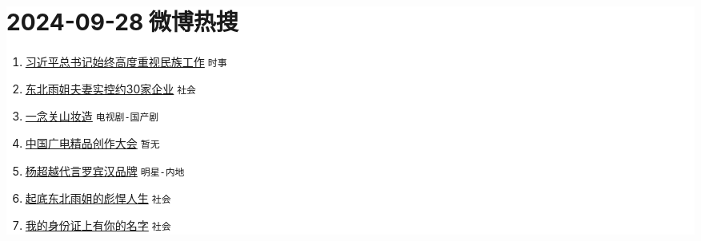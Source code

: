 # 2024-09-28 微博热搜 
1. [习近平总书记始终高度重视民族工作](https://m.weibo.cn/search?containerid=100103type%3D1%26t%3D10%26q%3D%23%E4%B9%A0%E8%BF%91%E5%B9%B3%E6%80%BB%E4%B9%A6%E8%AE%B0%E5%A7%8B%E7%BB%88%E9%AB%98%E5%BA%A6%E9%87%8D%E8%A7%86%E6%B0%91%E6%97%8F%E5%B7%A5%E4%BD%9C%23&stream_entry_id=51&isnewpage=1&extparam=seat%3D1%26stream_entry_id%3D51%26cate%3D10103%26pos%3D0%26q%3D%2523%25E4%25B9%25A0%25E8%25BF%2591%25E5%25B9%25B3%25E6%2580%25BB%25E4%25B9%25A6%25E8%25AE%25B0%25E5%25A7%258B%25E7%25BB%2588%25E9%25AB%2598%25E5%25BA%25A6%25E9%2587%258D%25E8%25A7%2586%25E6%25B0%2591%25E6%2597%258F%25E5%25B7%25A5%25E4%25BD%259C%2523%26filter_type%3Drealtimehot%26dgr%3D0%26c_type%3D51%26display_time%3D1727507935%26pre_seqid%3D17275079352130118301618) `时事` 

2. [东北雨姐夫妻实控约30家企业](https://m.weibo.cn/search?containerid=100103type%3D1%26t%3D10%26q%3D%23%E4%B8%9C%E5%8C%97%E9%9B%A8%E5%A7%90%E5%A4%AB%E5%A6%BB%E5%AE%9E%E6%8E%A7%E7%BA%A630%E5%AE%B6%E4%BC%81%E4%B8%9A%23&stream_entry_id=31&isnewpage=1&extparam=seat%3D1%26lcate%3D5001%26cate%3D5001%26q%3D%2523%25E4%25B8%259C%25E5%258C%2597%25E9%259B%25A8%25E5%25A7%2590%25E5%25A4%25AB%25E5%25A6%25BB%25E5%25AE%259E%25E6%258E%25A7%25E7%25BA%25A630%25E5%25AE%25B6%25E4%25BC%2581%25E4%25B8%259A%2523%26flag%3D2%26stream_entry_id%3D31%26pos%3D0%26band_rank%3D1%26realpos%3D1%26filter_type%3Drealtimehot%26dgr%3D0%26c_type%3D31%26display_time%3D1727507935%26pre_seqid%3D17275079352130118301618) `社会` 

3. [一念关山妆造](https://m.weibo.cn/search?containerid=100103type%3D1%26t%3D10%26q%3D%E4%B8%80%E5%BF%B5%E5%85%B3%E5%B1%B1%E5%A6%86%E9%80%A0&stream_entry_id=31&isnewpage=1&extparam=seat%3D1%26lcate%3D5001%26cate%3D5001%26q%3D%25E4%25B8%2580%25E5%25BF%25B5%25E5%2585%25B3%25E5%25B1%25B1%25E5%25A6%2586%25E9%2580%25A0%26flag%3D0%26stream_entry_id%3D31%26pos%3D1%26band_rank%3D2%26realpos%3D2%26filter_type%3Drealtimehot%26dgr%3D0%26c_type%3D31%26display_time%3D1727507935%26pre_seqid%3D17275079352130118301618) `电视剧-国产剧` 

4. [中国广电精品创作大会](https://m.weibo.cn/search?containerid=100103type%3D1%26t%3D10%26q%3D%23%E4%B8%AD%E5%9B%BD%E5%B9%BF%E7%94%B5%E7%B2%BE%E5%93%81%E5%88%9B%E4%BD%9C%E5%A4%A7%E4%BC%9A%23&stream_entry_id=31&isnewpage=1&extparam=seat%3D1%26lcate%3D5001%26cate%3D5001%26q%3D%2523%25E4%25B8%25AD%25E5%259B%25BD%25E5%25B9%25BF%25E7%2594%25B5%25E7%25B2%25BE%25E5%2593%2581%25E5%2588%259B%25E4%25BD%259C%25E5%25A4%25A7%25E4%25BC%259A%2523%26flag%3D0%26stream_entry_id%3D31%26pos%3D2%26band_rank%3D3%26realpos%3D3%26filter_type%3Drealtimehot%26dgr%3D0%26c_type%3D31%26display_time%3D1727507935%26pre_seqid%3D17275079352130118301618) `暂无` 

5. [杨超越代言罗宾汉品牌](https://m.weibo.cn/search?containerid=100103type%3D1%26t%3D10%26q%3D%23%E6%9D%A8%E8%B6%85%E8%B6%8A%E4%BB%A3%E8%A8%80%E7%BD%97%E5%AE%BE%E6%B1%89%E5%93%81%E7%89%8C%23&stream_entry_id=31&isnewpage=1&extparam=seat%3D1%26lcate%3D5001%26cate%3D5001%26q%3D%2523%25E6%259D%25A8%25E8%25B6%2585%25E8%25B6%258A%25E4%25BB%25A3%25E8%25A8%2580%25E7%25BD%2597%25E5%25AE%25BE%25E6%25B1%2589%25E5%2593%2581%25E7%2589%258C%2523%26dgr%3D0%26adid%3D257765%26band_rank%3D4%26stream_entry_id%3D31%26pos%3D3%26filter_type%3Drealtimehot%26topic_ad%3D1%26is_ad_pos%3D1%26c_type%3D31%26display_time%3D1727507935%26pre_seqid%3D17275079352130118301618) `明星-内地` 

6. [起底东北雨姐的彪悍人生](https://m.weibo.cn/search?containerid=100103type%3D1%26t%3D10%26q%3D%23%E8%B5%B7%E5%BA%95%E4%B8%9C%E5%8C%97%E9%9B%A8%E5%A7%90%E7%9A%84%E5%BD%AA%E6%82%8D%E4%BA%BA%E7%94%9F%23&stream_entry_id=31&isnewpage=1&extparam=seat%3D1%26lcate%3D5001%26cate%3D5001%26q%3D%2523%25E8%25B5%25B7%25E5%25BA%2595%25E4%25B8%259C%25E5%258C%2597%25E9%259B%25A8%25E5%25A7%2590%25E7%259A%2584%25E5%25BD%25AA%25E6%2582%258D%25E4%25BA%25BA%25E7%2594%259F%2523%26flag%3D1%26stream_entry_id%3D31%26pos%3D4%26band_rank%3D4%26realpos%3D4%26filter_type%3Drealtimehot%26dgr%3D0%26c_type%3D31%26display_time%3D1727507935%26pre_seqid%3D17275079352130118301618) `社会` 

7. [我的身份证上有你的名字](https://m.weibo.cn/search?containerid=100103type%3D1%26t%3D10%26q%3D%23%E6%88%91%E7%9A%84%E8%BA%AB%E4%BB%BD%E8%AF%81%E4%B8%8A%E6%9C%89%E4%BD%A0%E7%9A%84%E5%90%8D%E5%AD%97%23&stream_entry_id=31&isnewpage=1&extparam=seat%3D1%26lcate%3D5001%26cate%3D5001%26q%3D%2523%25E6%2588%2591%25E7%259A%2584%25E8%25BA%25AB%25E4%25BB%25BD%25E8%25AF%2581%25E4%25B8%258A%25E6%259C%2589%25E4%25BD%25A0%25E7%259A%2584%25E5%2590%258D%25E5%25AD%2597%2523%26flag%3D1%26stream_entry_id%3D31%26pos%3D5%26band_rank%3D5%26realpos%3D5%26filter_type%3Drealtimehot%26dgr%3D0%26c_type%3D31%26display_time%3D1727507935%26pre_seqid%3D17275079352130118301618) `社会` 
